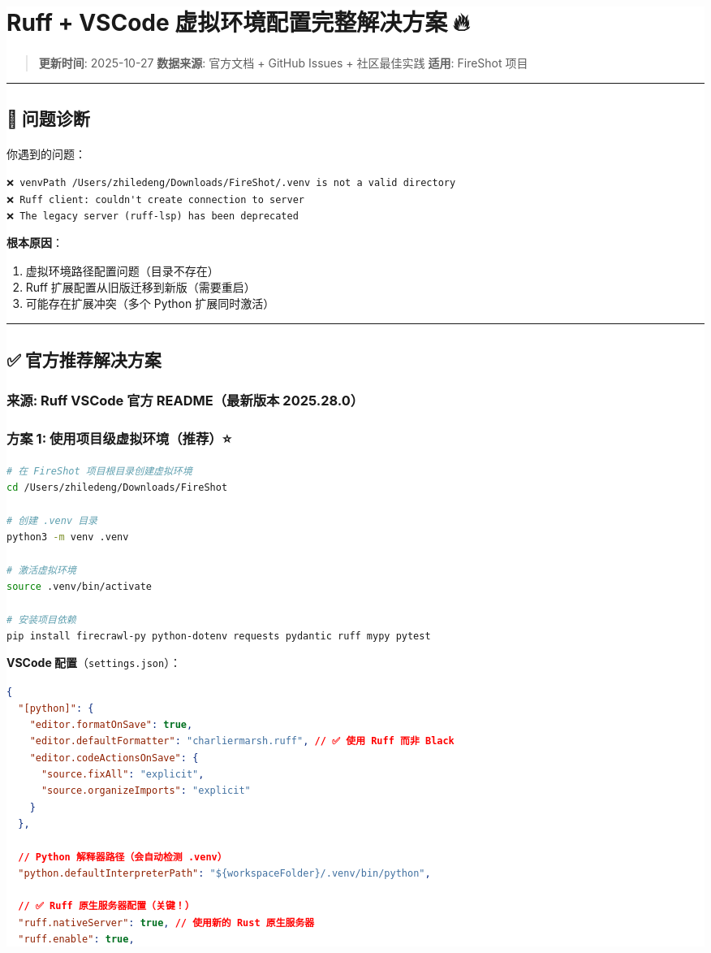 # Ruff + VSCode 虚拟环境配置完整解决方案 🔥

> **更新时间**: 2025-10-27
> **数据来源**: 官方文档 + GitHub Issues + 社区最佳实践
> **适用**: FireShot 项目

---

## 🎯 问题诊断

你遇到的问题：

```
❌ venvPath /Users/zhiledeng/Downloads/FireShot/.venv is not a valid directory
❌ Ruff client: couldn't create connection to server
❌ The legacy server (ruff-lsp) has been deprecated
```

**根本原因**：

1. 虚拟环境路径配置问题（目录不存在）
2. Ruff 扩展配置从旧版迁移到新版（需要重启）
3. 可能存在扩展冲突（多个 Python 扩展同时激活）

---

## ✅ 官方推荐解决方案

### 来源: Ruff VSCode 官方 README（最新版本 2025.28.0）

### 方案 1: 使用项目级虚拟环境（推荐）⭐

```bash
# 在 FireShot 项目根目录创建虚拟环境
cd /Users/zhiledeng/Downloads/FireShot

# 创建 .venv 目录
python3 -m venv .venv

# 激活虚拟环境
source .venv/bin/activate

# 安装项目依赖
pip install firecrawl-py python-dotenv requests pydantic ruff mypy pytest
```

**VSCode 配置**（`settings.json`）：

```json
{
  "[python]": {
    "editor.formatOnSave": true,
    "editor.defaultFormatter": "charliermarsh.ruff", // ✅ 使用 Ruff 而非 Black
    "editor.codeActionsOnSave": {
      "source.fixAll": "explicit",
      "source.organizeImports": "explicit"
    }
  },

  // Python 解释器路径（会自动检测 .venv）
  "python.defaultInterpreterPath": "${workspaceFolder}/.venv/bin/python",

  // ✅ Ruff 原生服务器配置（关键！）
  "ruff.nativeServer": true, // 使用新的 Rust 原生服务器
  "ruff.enable": true,
```
